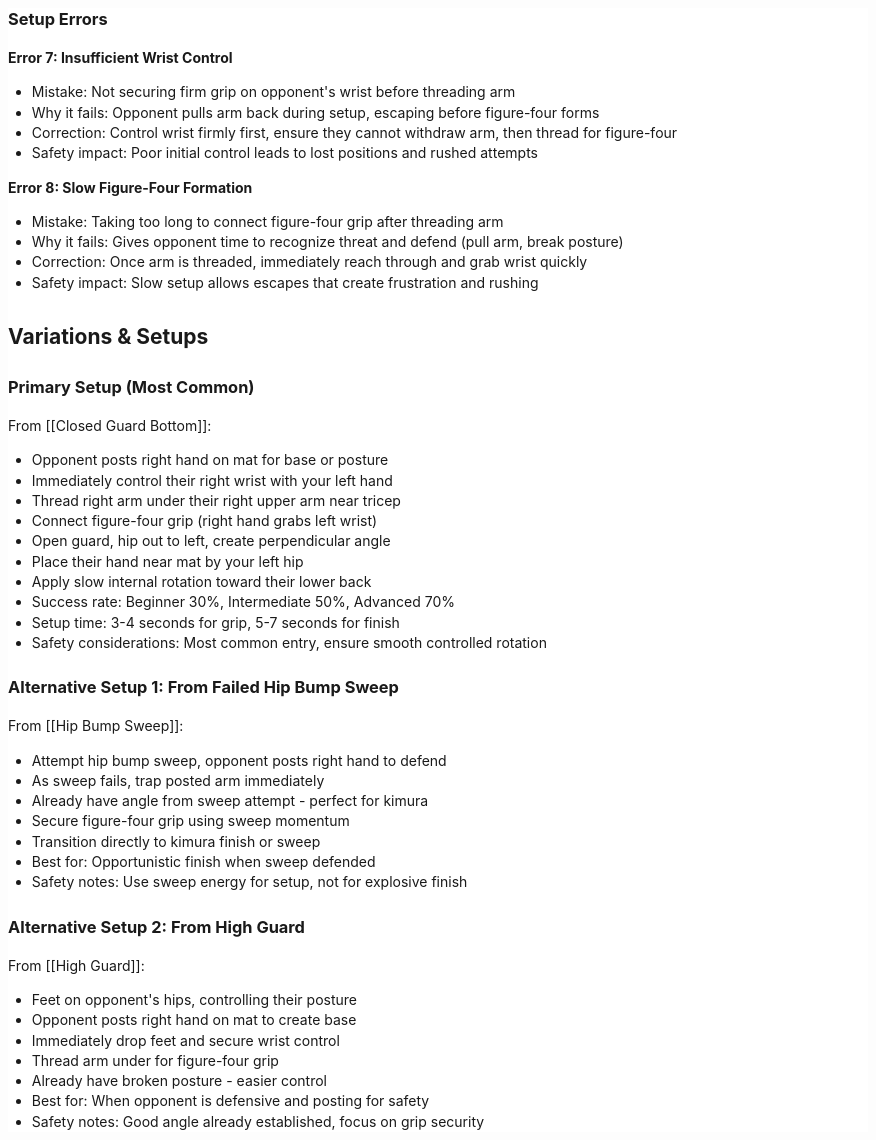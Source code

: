 ### Setup Errors

**Error 7: Insufficient Wrist Control**
- Mistake: Not securing firm grip on opponent's wrist before threading arm
- Why it fails: Opponent pulls arm back during setup, escaping before figure-four forms
- Correction: Control wrist firmly first, ensure they cannot withdraw arm, then thread for figure-four
- Safety impact: Poor initial control leads to lost positions and rushed attempts

**Error 8: Slow Figure-Four Formation**
- Mistake: Taking too long to connect figure-four grip after threading arm
- Why it fails: Gives opponent time to recognize threat and defend (pull arm, break posture)
- Correction: Once arm is threaded, immediately reach through and grab wrist quickly
- Safety impact: Slow setup allows escapes that create frustration and rushing

## Variations & Setups

### Primary Setup (Most Common)
From [[Closed Guard Bottom]]:
- Opponent posts right hand on mat for base or posture
- Immediately control their right wrist with your left hand
- Thread right arm under their right upper arm near tricep
- Connect figure-four grip (right hand grabs left wrist)
- Open guard, hip out to left, create perpendicular angle
- Place their hand near mat by your left hip
- Apply slow internal rotation toward their lower back
- Success rate: Beginner 30%, Intermediate 50%, Advanced 70%
- Setup time: 3-4 seconds for grip, 5-7 seconds for finish
- Safety considerations: Most common entry, ensure smooth controlled rotation

### Alternative Setup 1: From Failed Hip Bump Sweep
From [[Hip Bump Sweep]]:
- Attempt hip bump sweep, opponent posts right hand to defend
- As sweep fails, trap posted arm immediately
- Already have angle from sweep attempt - perfect for kimura
- Secure figure-four grip using sweep momentum
- Transition directly to kimura finish or sweep
- Best for: Opportunistic finish when sweep defended
- Safety notes: Use sweep energy for setup, not for explosive finish

### Alternative Setup 2: From High Guard
From [[High Guard]]:
- Feet on opponent's hips, controlling their posture
- Opponent posts right hand on mat to create base
- Immediately drop feet and secure wrist control
- Thread arm under for figure-four grip
- Already have broken posture - easier control
- Best for: When opponent is defensive and posting for safety
- Safety notes: Good angle already established, focus on grip security
